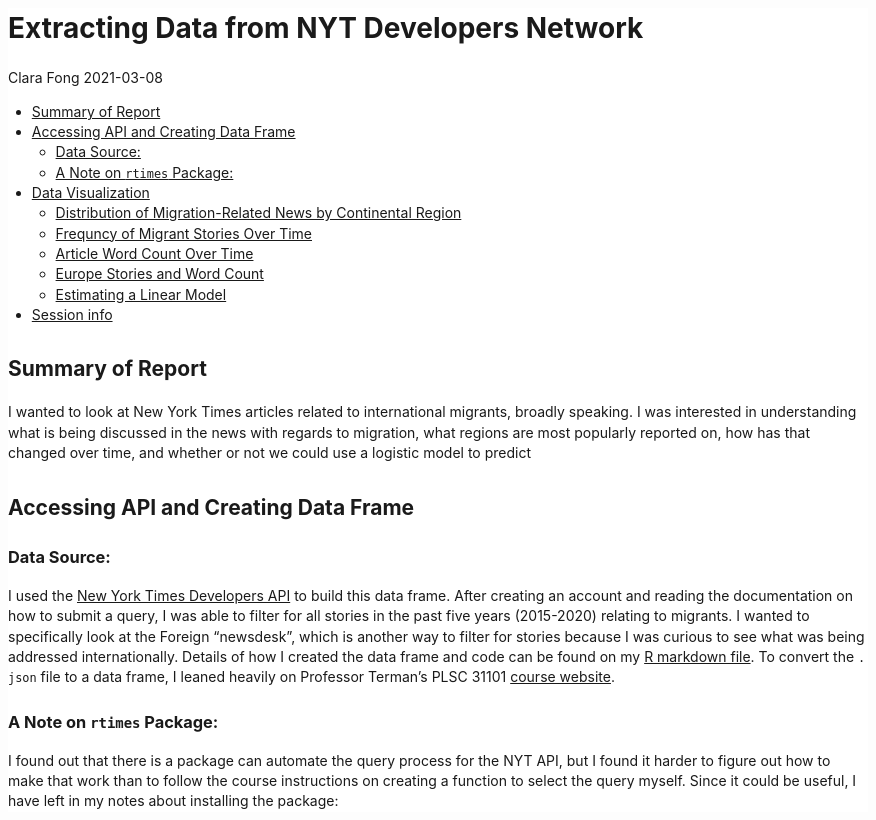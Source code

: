 Extracting Data from NYT Developers Network
================
Clara Fong
2021-03-08

  - [Summary of Report](#summary-of-report)
  - [Accessing API and Creating Data
    Frame](#accessing-api-and-creating-data-frame)
      - [Data Source:](#data-source)
      - [A Note on `rtimes` Package:](#a-note-on-rtimes-package)
  - [Data Visualization](#data-visualization)
      - [Distribution of Migration-Related News by Continental
        Region](#distribution-of-migration-related-news-by-continental-region)
      - [Frequncy of Migrant Stories Over
        Time](#frequncy-of-migrant-stories-over-time)
      - [Article Word Count Over Time](#article-word-count-over-time)
      - [Europe Stories and Word Count](#europe-stories-and-word-count)
      - [Estimating a Linear Model](#estimating-a-linear-model)
  - [Session info](#session-info)

## Summary of Report

I wanted to look at New York Times articles related to international
migrants, broadly speaking. I was interested in understanding what is
being discussed in the news with regards to migration, what regions are
most popularly reported on, how has that changed over time, and whether
or not we could use a logistic model to predict

## Accessing API and Creating Data Frame

### Data Source:

I used the [New York Times Developers
API](https://developer.nytimes.com/apis) to build this data frame. After
creating an account and reading the documentation on how to submit a
query, I was able to filter for all stories in the past five years
(2015-2020) relating to migrants. I wanted to specifically look at the
Foreign “newsdesk”, which is another way to filter for stories because I
was curious to see what was being addressed internationally. Details of
how I created the data frame and code can be found on my [R markdown
file](nyt.Rmd). To convert the `.json` file to a data frame, I leaned
heavily on Professor Terman’s PLSC 31101 [course
website](https://plsc-31101.github.io/course/collecting-data-from-the-web.html#writing-api-queries).

### A Note on `rtimes` Package:

I found out that there is a package can automate the query process for
the NYT API, but I found it harder to figure out how to make that work
than to follow the course instructions on creating a function to select
the query myself. Since it could be useful, I have left in my notes
about installing the package:
